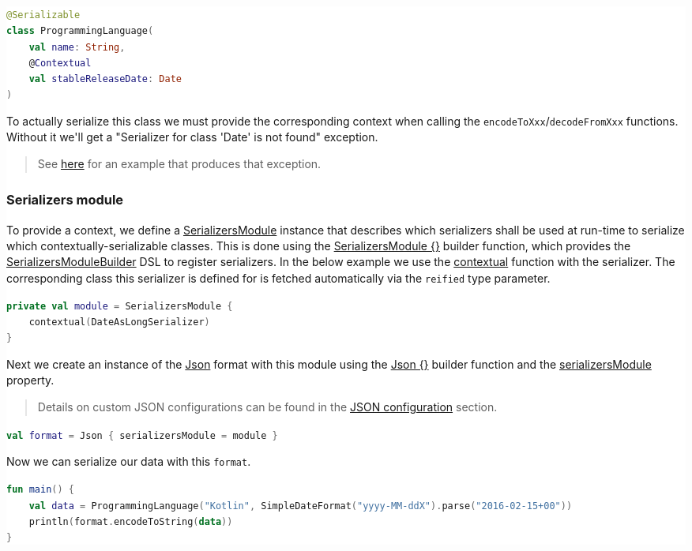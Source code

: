
 
```kotlin
@Serializable          
class ProgrammingLanguage(
    val name: String,
    @Contextual 
    val stableReleaseDate: Date
)
```

    

To actually serialize this class we must provide the corresponding context when calling the `encodeToXxx`/`decodeFromXxx`
functions. Without it we'll get a "Serializer for class 'Date' is not found" exception.

> See [here](../guide/example/example-serializer-18.kt) for an example that produces that exception.
 




### Serializers module

To provide a context, we define a [SerializersModule] instance that describes which serializers shall be used 
at run-time to serialize which contextually-serializable classes. This is done using the 
[SerializersModule {}][SerializersModule()] builder function, which provides the [SerializersModuleBuilder] DSL to 
register serializers. In the below example we use the [contextual][_contextual] function with the serializer. The corresponding
class this serializer is defined for is fetched automatically via the `reified` type parameter.  

```kotlin
private val module = SerializersModule { 
    contextual(DateAsLongSerializer)
}
```

Next we create an instance of the [Json] format with this module using the 
[Json {}][Json()] builder function and the [serializersModule][JsonBuilder.serializersModule] property. 

> Details on custom JSON configurations can be found in 
> the [JSON configuration](json.md#json-configuration) section. 

```kotlin           
val format = Json { serializersModule = module }
```

Now we can serialize our data with this `format`.

```kotlin
fun main() {
    val data = ProgrammingLanguage("Kotlin", SimpleDateFormat("yyyy-MM-ddX").parse("2016-02-15+00"))
    println(format.encodeToString(data))
}
```


[java.util.Date]: https://docs.oracle.com/javase/8/docs/api/java/util/Date.html
[Serializable]: https://kotlin.github.io/kotlinx.serialization/kotlinx-serialization-core/kotlinx-serialization-core/kotlinx.serialization/-serializable/index.html
[KSerializer]: https://kotlin.github.io/kotlinx.serialization/kotlinx-serialization-core/kotlinx-serialization-core/kotlinx.serialization/-k-serializer/index.html
[KSerializer.descriptor]: https://kotlin.github.io/kotlinx.serialization/kotlinx-serialization-core/kotlinx-serialization-core/kotlinx.serialization/-k-serializer/index.html#kotlinx.serialization%2FKSerializer%2Fdescriptor%2F%23%2FPointingToDeclaration%2F
[SerializationStrategy.serialize]: https://kotlin.github.io/kotlinx.serialization/kotlinx-serialization-core/kotlinx-serialization-core/kotlinx.serialization/-serialization-strategy/serialize.html
[SerializationStrategy]: https://kotlin.github.io/kotlinx.serialization/kotlinx-serialization-core/kotlinx-serialization-core/kotlinx.serialization/-serialization-strategy/index.html
[DeserializationStrategy.deserialize]: https://kotlin.github.io/kotlinx.serialization/kotlinx-serialization-core/kotlinx-serialization-core/kotlinx.serialization/-deserialization-strategy/deserialize.html
[DeserializationStrategy]: https://kotlin.github.io/kotlinx.serialization/kotlinx-serialization-core/kotlinx-serialization-core/kotlinx.serialization/-deserialization-strategy/index.html
[Serializable.with]: https://kotlin.github.io/kotlinx.serialization/kotlinx-serialization-core/kotlinx-serialization-core/kotlinx.serialization/-serializable/index.html#kotlinx.serialization%2FSerializable%2Fwith%2F%23%2FPointingToDeclaration%2F
[SerialName]: https://kotlin.github.io/kotlinx.serialization/kotlinx-serialization-core/kotlinx-serialization-core/kotlinx.serialization/-serial-name/index.html
[UseSerializers]: https://kotlin.github.io/kotlinx.serialization/kotlinx-serialization-core/kotlinx-serialization-core/kotlinx.serialization/-use-serializers/index.html
[ContextualSerializer]: https://kotlin.github.io/kotlinx.serialization/kotlinx-serialization-core/kotlinx-serialization-core/kotlinx.serialization/-contextual-serializer/index.html
[Contextual]: https://kotlin.github.io/kotlinx.serialization/kotlinx-serialization-core/kotlinx-serialization-core/kotlinx.serialization/-contextual/index.html
[UseContextualSerialization]: https://kotlin.github.io/kotlinx.serialization/kotlinx-serialization-core/kotlinx-serialization-core/kotlinx.serialization/-use-contextual-serialization/index.html
[Serializer]: https://kotlin.github.io/kotlinx.serialization/kotlinx-serialization-core/kotlinx-serialization-core/kotlinx.serialization/-serializer/index.html
[Serializer.forClass]: https://kotlin.github.io/kotlinx.serialization/kotlinx-serialization-core/kotlinx-serialization-core/kotlinx.serialization/-serializer/index.html#kotlinx.serialization%2FSerializer%2FforClass%2F%23%2FPointingToDeclaration%2F
[ListSerializer()]: https://kotlin.github.io/kotlinx.serialization/kotlinx-serialization-core/kotlinx-serialization-core/kotlinx.serialization.builtins/-list-serializer.html
[SetSerializer()]: https://kotlin.github.io/kotlinx.serialization/kotlinx-serialization-core/kotlinx-serialization-core/kotlinx.serialization.builtins/-set-serializer.html
[MapSerializer()]: https://kotlin.github.io/kotlinx.serialization/kotlinx-serialization-core/kotlinx-serialization-core/kotlinx.serialization.builtins/-map-serializer.html
[Encoder]: https://kotlin.github.io/kotlinx.serialization/kotlinx-serialization-core/kotlinx-serialization-core/kotlinx.serialization.encoding/-encoder/index.html
[Encoder.encodeString]: https://kotlin.github.io/kotlinx.serialization/kotlinx-serialization-core/kotlinx-serialization-core/kotlinx.serialization.encoding/-encoder/encode-string.html
[Decoder]: https://kotlin.github.io/kotlinx.serialization/kotlinx-serialization-core/kotlinx-serialization-core/kotlinx.serialization.encoding/-decoder/index.html
[Decoder.decodeString]: https://kotlin.github.io/kotlinx.serialization/kotlinx-serialization-core/kotlinx-serialization-core/kotlinx.serialization.encoding/-decoder/decode-string.html
[Encoder.encodeSerializableValue]: https://kotlin.github.io/kotlinx.serialization/kotlinx-serialization-core/kotlinx-serialization-core/kotlinx.serialization.encoding/-encoder/encode-serializable-value.html
[Decoder.decodeSerializableValue]: https://kotlin.github.io/kotlinx.serialization/kotlinx-serialization-core/kotlinx-serialization-core/kotlinx.serialization.encoding/-decoder/decode-serializable-value.html
[encodeStructure]: https://kotlin.github.io/kotlinx.serialization/kotlinx-serialization-core/kotlinx-serialization-core/kotlinx.serialization.encoding/encode-structure.html
[CompositeEncoder]: https://kotlin.github.io/kotlinx.serialization/kotlinx-serialization-core/kotlinx-serialization-core/kotlinx.serialization.encoding/-composite-encoder/index.html
[decodeStructure]: https://kotlin.github.io/kotlinx.serialization/kotlinx-serialization-core/kotlinx-serialization-core/kotlinx.serialization.encoding/decode-structure.html
[CompositeDecoder]: https://kotlin.github.io/kotlinx.serialization/kotlinx-serialization-core/kotlinx-serialization-core/kotlinx.serialization.encoding/-composite-decoder/index.html
[CompositeDecoder.decodeElementIndex]: https://kotlin.github.io/kotlinx.serialization/kotlinx-serialization-core/kotlinx-serialization-core/kotlinx.serialization.encoding/-composite-decoder/decode-element-index.html
[CompositeDecoder.decodeIntElement]: https://kotlin.github.io/kotlinx.serialization/kotlinx-serialization-core/kotlinx-serialization-core/kotlinx.serialization.encoding/-composite-decoder/decode-int-element.html
[CompositeDecoder.decodeSequentially]: https://kotlin.github.io/kotlinx.serialization/kotlinx-serialization-core/kotlinx-serialization-core/kotlinx.serialization.encoding/-composite-decoder/decode-sequentially.html
[PrimitiveSerialDescriptor()]: https://kotlin.github.io/kotlinx.serialization/kotlinx-serialization-core/kotlinx-serialization-core/kotlinx.serialization.descriptors/-primitive-serial-descriptor.html
[PrimitiveKind]: https://kotlin.github.io/kotlinx.serialization/kotlinx-serialization-core/kotlinx-serialization-core/kotlinx.serialization.descriptors/-primitive-kind/index.html
[SerialDescriptor]: https://kotlin.github.io/kotlinx.serialization/kotlinx-serialization-core/kotlinx-serialization-core/kotlinx.serialization.descriptors/-serial-descriptor/index.html
[buildClassSerialDescriptor]: https://kotlin.github.io/kotlinx.serialization/kotlinx-serialization-core/kotlinx-serialization-core/kotlinx.serialization.descriptors/build-class-serial-descriptor.html
[ClassSerialDescriptorBuilder.element]: https://kotlin.github.io/kotlinx.serialization/kotlinx-serialization-core/kotlinx-serialization-core/kotlinx.serialization.descriptors/-class-serial-descriptor-builder/element.html
[SerialKind]: https://kotlin.github.io/kotlinx.serialization/kotlinx-serialization-core/kotlinx-serialization-core/kotlinx.serialization.descriptors/-serial-kind/index.html
[SerializersModule]: https://kotlin.github.io/kotlinx.serialization/kotlinx-serialization-core/kotlinx-serialization-core/kotlinx.serialization.modules/-serializers-module/index.html
[SerializersModule()]: https://kotlin.github.io/kotlinx.serialization/kotlinx-serialization-core/kotlinx-serialization-core/kotlinx.serialization.modules/-serializers-module.html
[SerializersModuleBuilder]: https://kotlin.github.io/kotlinx.serialization/kotlinx-serialization-core/kotlinx-serialization-core/kotlinx.serialization.modules/-serializers-module-builder/index.html
[_contextual]: https://kotlin.github.io/kotlinx.serialization/kotlinx-serialization-core/kotlinx-serialization-core/kotlinx.serialization.modules/contextual.html
[Json]: https://kotlin.github.io/kotlinx.serialization/kotlinx-serialization-json/kotlinx-serialization-json/kotlinx.serialization.json/-json/index.html
[Json()]: https://kotlin.github.io/kotlinx.serialization/kotlinx-serialization-json/kotlinx-serialization-json/kotlinx.serialization.json/-json.html
[JsonBuilder.serializersModule]: https://kotlin.github.io/kotlinx.serialization/kotlinx-serialization-json/kotlinx-serialization-json/kotlinx.serialization.json/-json-builder/index.html#kotlinx.serialization.json%2FJsonBuilder%2FserializersModule%2F%23%2FPointingToDeclaration%2F
